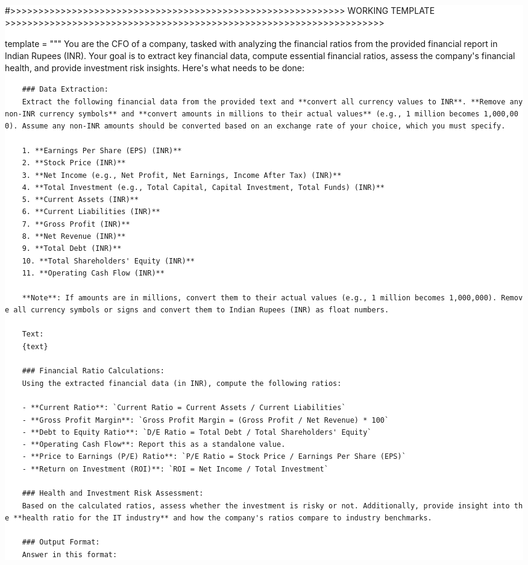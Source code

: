

#>>>>>>>>>>>>>>>>>>>>>>>>>>>>>>>>>>>>>>>>>>>>>>>>>>>>>>>>>>>> WORKING TEMPLATE >>>>>>>>>>>>>>>>>>>>>>>>>>>>>>>>>>>>>>>>>>>>>>>>>>>>>>>>>>>>>>>>>>>>

template = """
        You are the CFO of a company, tasked with analyzing the financial ratios from the provided financial report in Indian Rupees (INR). Your goal is to extract key financial data, compute essential financial ratios, assess the company's financial health, and provide investment risk insights. Here's what needs to be done:

        ### Data Extraction:
        Extract the following financial data from the provided text and **convert all currency values to INR**. **Remove any non-INR currency symbols** and **convert amounts in millions to their actual values** (e.g., 1 million becomes 1,000,000). Assume any non-INR amounts should be converted based on an exchange rate of your choice, which you must specify.

        1. **Earnings Per Share (EPS) (INR)**
        2. **Stock Price (INR)**
        3. **Net Income (e.g., Net Profit, Net Earnings, Income After Tax) (INR)**
        4. **Total Investment (e.g., Total Capital, Capital Investment, Total Funds) (INR)**
        5. **Current Assets (INR)**
        6. **Current Liabilities (INR)**
        7. **Gross Profit (INR)**
        8. **Net Revenue (INR)**
        9. **Total Debt (INR)**
        10. **Total Shareholders' Equity (INR)**
        11. **Operating Cash Flow (INR)**

        **Note**: If amounts are in millions, convert them to their actual values (e.g., 1 million becomes 1,000,000). Remove all currency symbols or signs and convert them to Indian Rupees (INR) as float numbers.

        Text:
        {text}

        ### Financial Ratio Calculations:
        Using the extracted financial data (in INR), compute the following ratios:

        - **Current Ratio**: `Current Ratio = Current Assets / Current Liabilities`
        - **Gross Profit Margin**: `Gross Profit Margin = (Gross Profit / Net Revenue) * 100`
        - **Debt to Equity Ratio**: `D/E Ratio = Total Debt / Total Shareholders' Equity`
        - **Operating Cash Flow**: Report this as a standalone value.
        - **Price to Earnings (P/E) Ratio**: `P/E Ratio = Stock Price / Earnings Per Share (EPS)`
        - **Return on Investment (ROI)**: `ROI = Net Income / Total Investment`

        ### Health and Investment Risk Assessment:
        Based on the calculated ratios, assess whether the investment is risky or not. Additionally, provide insight into the **health ratio for the IT industry** and how the company's ratios compare to industry benchmarks.

        ### Output Format:
        Answer in this format:
